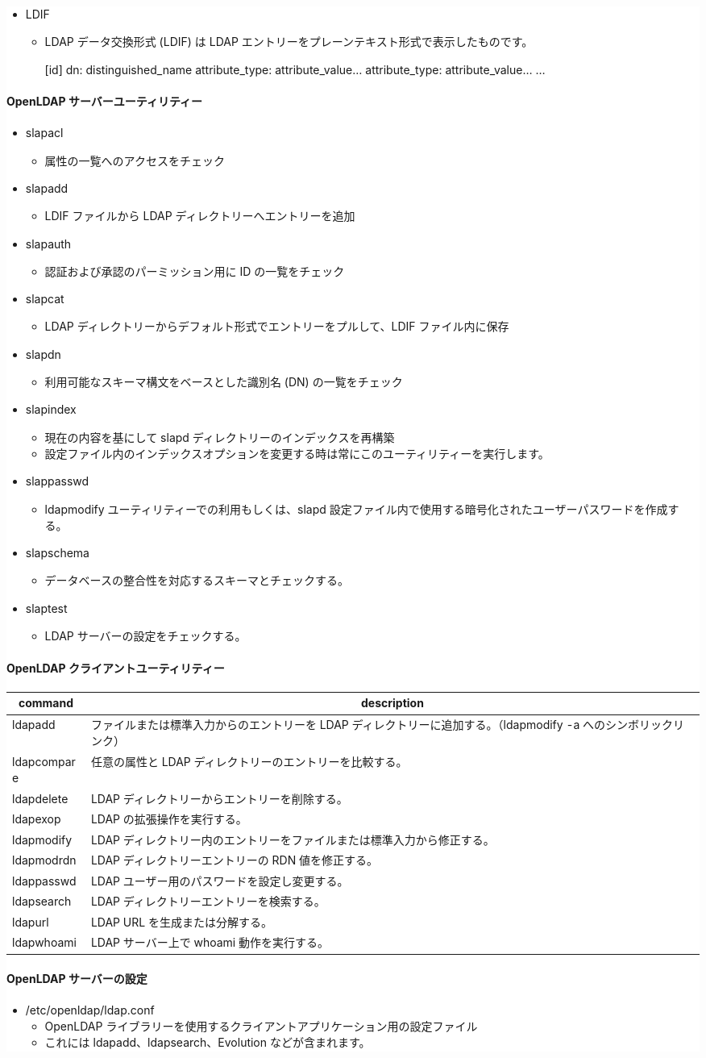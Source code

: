 - LDIF
  - LDAP データ交換形式 (LDIF) は LDAP エントリーをプレーンテキスト形式で表示したものです。

    [id] dn: distinguished_name
    attribute_type: attribute_value…
    attribute_type: attribute_value…
    …

#### OpenLDAP サーバーユーティリティー

- slapacl
  - 属性の一覧へのアクセスをチェック

- slapadd
  - LDIF ファイルから LDAP ディレクトリーへエントリーを追加

- slapauth
  - 認証および承認のパーミッション用に ID の一覧をチェック

- slapcat
  - LDAP ディレクトリーからデフォルト形式でエントリーをプルして、LDIF ファイル内に保存

- slapdn
  - 利用可能なスキーマ構文をベースとした識別名 (DN) の一覧をチェック

- slapindex
  - 現在の内容を基にして slapd ディレクトリーのインデックスを再構築
  - 設定ファイル内のインデックスオプションを変更する時は常にこのユーティリティーを実行します。

- slappasswd
  - ldapmodify ユーティリティーでの利用もしくは、slapd 設定ファイル内で使用する暗号化されたユーザーパスワードを作成する。

- slapschema
  - データベースの整合性を対応するスキーマとチェックする。

- slaptest
  - LDAP サーバーの設定をチェックする。

#### OpenLDAP クライアントユーティリティー


command | description
-----| -----
ldapadd     |	ファイルまたは標準入力からのエントリーを LDAP ディレクトリーに追加する。（ldapmodify -a へのシンボリックリンク）
ldapcompare	|任意の属性と LDAP ディレクトリーのエントリーを比較する。
ldapdelete	|LDAP ディレクトリーからエントリーを削除する。
ldapexop	   |LDAP の拡張操作を実行する。
ldapmodify	|LDAP ディレクトリー内のエントリーをファイルまたは標準入力から修正する。
ldapmodrdn	|LDAP ディレクトリーエントリーの RDN 値を修正する。
ldappasswd	|LDAP ユーザー用のパスワードを設定し変更する。
ldapsearch	|LDAP ディレクトリーエントリーを検索する。
ldapurl	|LDAP URL を生成または分解する。
ldapwhoami	|LDAP サーバー上で whoami 動作を実行する。


#### OpenLDAP サーバーの設定

- /etc/openldap/ldap.conf
  - OpenLDAP ライブラリーを使用するクライアントアプリケーション用の設定ファイル
  - これには ldapadd、ldapsearch、Evolution などが含まれます。
